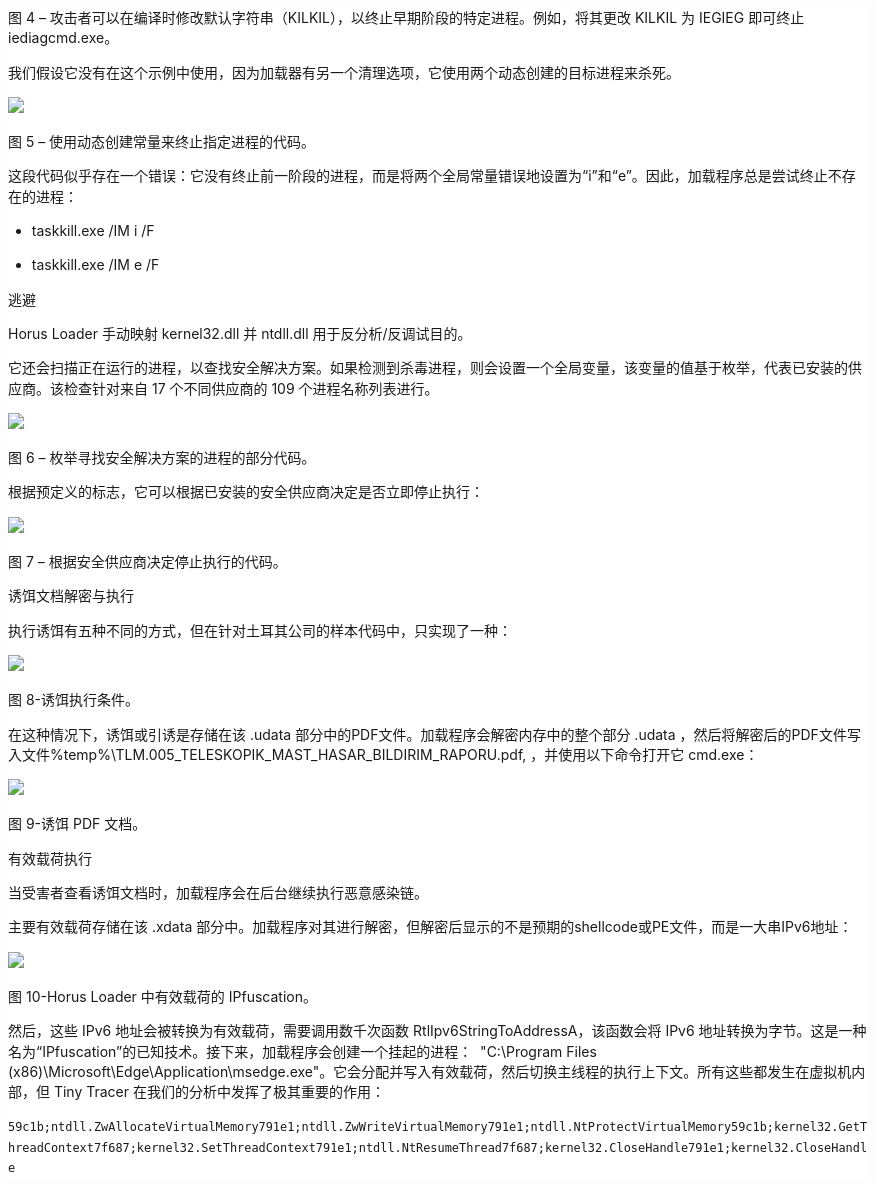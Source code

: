 图 4 – 攻击者可以在编译时修改默认字符串（KILKIL），以终止早期阶段的特定进程。例如，将其更改 KILKIL 为 IEGIEG 即可终止 iediagcmd.exe。  
  
我们假设它没有在这个示例中使用，因为加载器有另一个清理选项，它使用两个动态创建的目标进程来杀死。  
  
![](https://mmbiz.qpic.cn/sz_mmbiz_jpg/rWGOWg48tafQoxRH2H6ico44FhKibcbnuAN442GlNIOS6fCNLdeFGME4QMzDFJ2Rf51sSu9ic3yJfPLv8B7NlcA7g/640?wx_fmt=webp&from=appmsg "")  
  
图 5 – 使用动态创建常量来终止指定进程的代码。  
  
这段代码似乎存在一个错误：它没有终止前一阶段的进程，而是将两个全局常量错误地设置为“i”和“e”。因此，加载程序总是尝试终止不存在的进程：  
- taskkill.exe /IM i /F  
  
- taskkill.exe /IM e /F  
  
逃避  
  
Horus Loader 手动映射 kernel32.dll 并 ntdll.dll 用于反分析/反调试目的。  
  
它还会扫描正在运行的进程，以查找安全解决方案。如果检测到杀毒进程，则会设置一个全局变量，该变量的值基于枚举，代表已安装的供应商。该检查针对来自 17 个不同供应商的 109 个进程名称列表进行。  
  
![](https://mmbiz.qpic.cn/sz_mmbiz_jpg/rWGOWg48tafQoxRH2H6ico44FhKibcbnuA3qODibwQ5K05c5z4vmGILkqQFa7dfoVmnTvnV5Vt2B7DmtWrbUy1A0g/640?wx_fmt=webp&from=appmsg "")  
  
图 6 – 枚举寻找安全解决方案的进程的部分代码。  
  
根据预定义的标志，它可以根据已安装的安全供应商决定是否立即停止执行：  
  
![](https://mmbiz.qpic.cn/sz_mmbiz_jpg/rWGOWg48tafQoxRH2H6ico44FhKibcbnuADVC3lKiaph3wMjNaBHlwqibOn4eCpE0HtoD4SA0ib38Uae8WC7JNgberw/640?wx_fmt=webp&from=appmsg "")  
  
图 7 – 根据安全供应商决定停止执行的代码。  
  
诱饵文档解密与执行  
  
执行诱饵有五种不同的方式，但在针对土耳其公司的样本代码中，只实现了一种：  
  
![](https://mmbiz.qpic.cn/sz_mmbiz_jpg/rWGOWg48tafQoxRH2H6ico44FhKibcbnuApFYXQyZmoXpPp3knicprHReHrb1cxPRehbiau7RzB1QOJGsbGOvv8w6g/640?wx_fmt=webp&from=appmsg "")  
  
图 8-诱饵执行条件。  
  
在这种情况下，诱饵或引诱是存储在该 .udata 部分中的PDF文件。加载程序会解密内存中的整个部分 .udata ，然后将解密后的PDF文件写入文件%temp%\TLM.005_TELESKOPIK_MAST_HASAR_BILDIRIM_RAPORU.pdf, ，并使用以下命令打开它 cmd.exe：  
  
![](https://mmbiz.qpic.cn/sz_mmbiz_jpg/rWGOWg48tafQoxRH2H6ico44FhKibcbnuAjCh3L7q3I7YtRz1FPI77HmjNgXH9iaBPPadosGSsCNwLS5QRsL06lHw/640?wx_fmt=webp&from=appmsg "")  
  
图 9-诱饵 PDF 文档。  
  
有效载荷执行  
  
当受害者查看诱饵文档时，加载程序会在后台继续执行恶意感染链。  
  
主要有效载荷存储在该 .xdata 部分中。加载程序对其进行解密，但解密后显示的不是预期的shellcode或PE文件，而是一大串IPv6地址：  
  
![](https://mmbiz.qpic.cn/sz_mmbiz_jpg/rWGOWg48tafQoxRH2H6ico44FhKibcbnuA6yK7VETjz99yguBSxr1DltBDUjGaBYStJjicK3FaI75jkbxtuib2BT2A/640?wx_fmt=webp&from=appmsg "")  
  
图 10-Horus Loader 中有效载荷的 IPfuscation。  
  
然后，这些 IPv6 地址会被转换为有效载荷，需要调用数千次函数 RtlIpv6StringToAddressA，该函数会将 IPv6 地址转换为字节。这是一种名为“IPfuscation”的已知技术。接下来，加载程序会创建一个挂起的进程：  "C:\Program Files (x86)\Microsoft\Edge\Application\msedge.exe"。它会分配并写入有效载荷，然后切换主线程的执行上下文。所有这些都发生在虚拟机内部，但 Tiny Tracer 在我们的分析中发挥了极其重要的作用：  
  
```
59c1b;ntdll.ZwAllocateVirtualMemory791e1;ntdll.ZwWriteVirtualMemory791e1;ntdll.NtProtectVirtualMemory59c1b;kernel32.GetThreadContext7f687;kernel32.SetThreadContext791e1;ntdll.NtResumeThread7f687;kernel32.CloseHandle791e1;kernel32.CloseHandle
```  
  